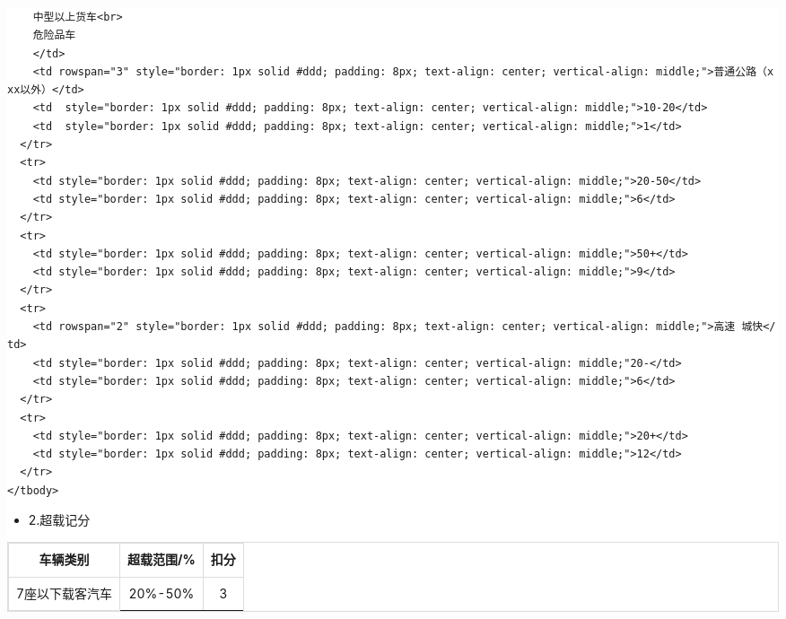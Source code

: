 		中型以上货车<br>
		危险品车	
		</td>
		<td rowspan="3" style="border: 1px solid #ddd; padding: 8px; text-align: center; vertical-align: middle;">普通公路（xxx以外）</td>
		<td  style="border: 1px solid #ddd; padding: 8px; text-align: center; vertical-align: middle;">10-20</td>
		<td  style="border: 1px solid #ddd; padding: 8px; text-align: center; vertical-align: middle;">1</td>
	  </tr>
	  <tr>
		<td style="border: 1px solid #ddd; padding: 8px; text-align: center; vertical-align: middle;">20-50</td>
		<td style="border: 1px solid #ddd; padding: 8px; text-align: center; vertical-align: middle;">6</td>
	  </tr>
	  <tr>
		<td style="border: 1px solid #ddd; padding: 8px; text-align: center; vertical-align: middle;">50+</td>
		<td style="border: 1px solid #ddd; padding: 8px; text-align: center; vertical-align: middle;">9</td>
	  </tr>
	  <tr>
		<td rowspan="2" style="border: 1px solid #ddd; padding: 8px; text-align: center; vertical-align: middle;">高速 城快</td>
		<td style="border: 1px solid #ddd; padding: 8px; text-align: center; vertical-align: middle;"20-</td>
		<td style="border: 1px solid #ddd; padding: 8px; text-align: center; vertical-align: middle;">6</td>
	  </tr>
	  <tr>
		<td style="border: 1px solid #ddd; padding: 8px; text-align: center; vertical-align: middle;">20+</td>
		<td style="border: 1px solid #ddd; padding: 8px; text-align: center; vertical-align: middle;">12</td>
	  </tr>
	</tbody>
  </table>
  </div>

  - 2.超载记分 
		
   <div class="table-indent">
   <table  style="width: 100%; border-collapse: collapse; border: 1px solid #ddd;">
	<thead>
	<tr>
		<th  style="border: 1px solid #ddd; padding: 8px; text-align: center; vertical-align: middle;">车辆类别</th>
		<th  style="border: 1px solid #ddd; padding: 8px; text-align: center; vertical-align: middle;">超载范围/%</th>
		<th  style="border: 1px solid #ddd; padding: 8px; text-align: center; vertical-align: middle;">扣分</th>
	</tr>
	</thead>
	<tbody>
	<tr>
		<td rowspan="3"  style="border: 1px solid #ddd; padding: 8px; text-align: center; vertical-align: middle;">7座以下载客汽车</td>
		<td  style="border: 1px solid #ddd; padding: 8px; text-align: center; vertical-align: middle;">20%-50%</td>
		<td  style="border: 1px solid #ddd; padding: 8px; text-align: center; vertical-align: middle;">3</td>
	</tr>
	<tr>